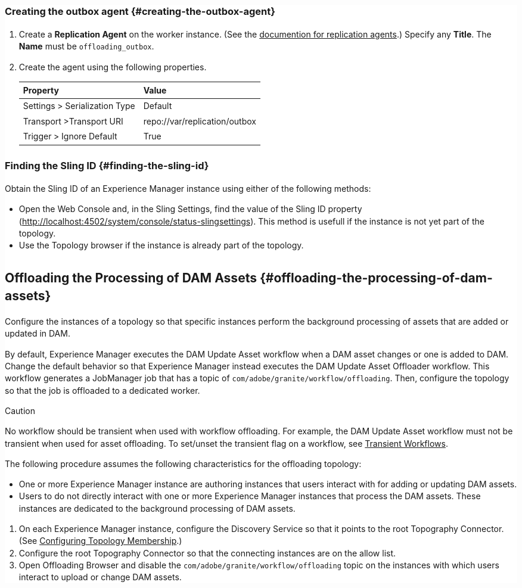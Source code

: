 ### Creating the outbox agent {#creating-the-outbox-agent}

1. Create a **Replication Agent** on the worker instance. (See the [documention for replication agents](/help/sites-deploying/replication.md).) Specify any **Title**. The **Name** must be `offloading_outbox`.
1. Create the agent using the following properties.

   | Property |Value |
   |---|---|
   | Settings > Serialization Type |Default |
   | Transport >Transport URI |repo://var/replication/outbox |
   | Trigger > Ignore Default |True |

### Finding the Sling ID {#finding-the-sling-id}

Obtain the Sling ID of an Experience Manager instance using either of the following methods:

* Open the Web Console and, in the Sling Settings, find the value of the Sling ID property ([http://localhost:4502/system/console/status-slingsettings](http://localhost:4502/system/console/status-slingsettings)). This method is usefull if the instance is not yet part of the topology.
* Use the Topology browser if the instance is already part of the topology.

## Offloading the Processing of DAM Assets {#offloading-the-processing-of-dam-assets}

Configure the instances of a topology so that specific instances perform the background processing of assets that are added or updated in DAM.

By default, Experience Manager executes the DAM Update Asset workflow when a DAM asset changes or one is added to DAM. Change the default behavior so that Experience Manager instead executes the DAM Update Asset Offloader workflow. This workflow generates a JobManager job that has a topic of `com/adobe/granite/workflow/offloading`. Then, configure the topology so that the job is offloaded to a dedicated worker.

>[!CAUTION]
>
>No workflow should be transient when used with workflow offloading. For example, the DAM Update Asset workflow must not be transient when used for asset offloading. To set/unset the transient flag on a workflow, see [Transient Workflows](/help/assets/performance-tuning-guidelines.md#workflows).

The following procedure assumes the following characteristics for the offloading topology:

* One or more Experience Manager instance are authoring instances that users interact with for adding or updating DAM assets.
* Users to do not directly interact with one or more Experience Manager instances that process the DAM assets. These instances are dedicated to the background processing of DAM assets.

1. On each Experience Manager instance, configure the Discovery Service so that it points to the root Topography Connector. (See [Configuring Topology Membership](#title4).)
1. Configure the root Topography Connector so that the connecting instances are on the allow list. 
1. Open Offloading Browser and disable the `com/adobe/granite/workflow/offloading` topic on the instances with which users interact to upload or change DAM assets.
